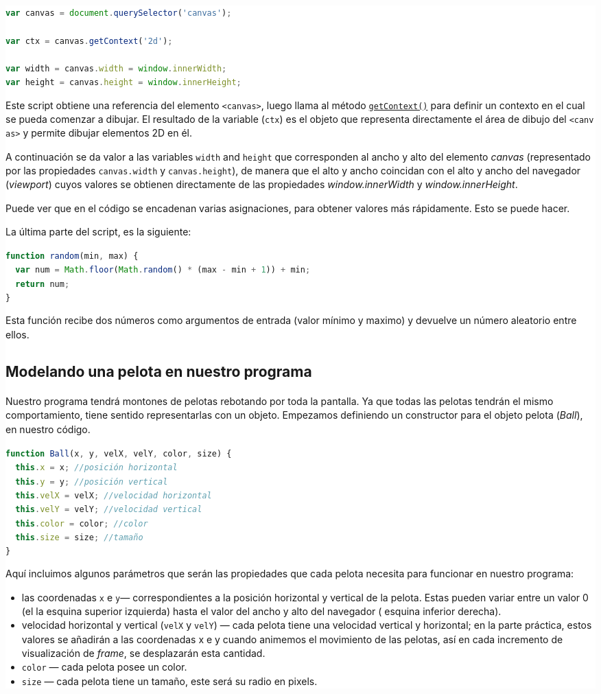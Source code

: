 ```js
var canvas = document.querySelector('canvas');

var ctx = canvas.getContext('2d');

var width = canvas.width = window.innerWidth;
var height = canvas.height = window.innerHeight;
```

Este script obtiene una referencia del elemento `<canvas>`, luego llama al método [`getContext()`](/es/docs/Web/API/HTMLCanvasElement/getContext) para definir un contexto en el cual se pueda comenzar a dibujar. El resultado de la variable (`ctx`) es el objeto que representa directamente el área de dibujo del `<canvas>` y permite dibujar elementos 2D en él.

A continuación se da valor a las variables `width` and `height` que corresponden al ancho y alto del elemento _canvas_ (representado por las propiedades `canvas.width` y `canvas.height`), de manera que el alto y ancho coincidan con el alto y ancho del navegador (_viewport_) cuyos valores se obtienen directamente de las propiedades _window\.innerWidth_ y _window\.innerHeight_.

Puede ver que en el código se encadenan varias asignaciones, para obtener valores más rápidamente. Esto se puede hacer.

La última parte del script, es la siguiente:

```js
function random(min, max) {
  var num = Math.floor(Math.random() * (max - min + 1)) + min;
  return num;
}
```

Esta función recibe dos números como argumentos de entrada (valor mínimo y maximo) y devuelve un número aleatorio entre ellos.

## Modelando una pelota en nuestro programa

Nuestro programa tendrá montones de pelotas rebotando por toda la pantalla. Ya que todas las pelotas tendrán el mismo comportamiento, tiene sentido representarlas con un objeto. Empezamos definiendo un constructor para el objeto pelota (_Ball_), en nuestro código.

```js
function Ball(x, y, velX, velY, color, size) {
  this.x = x; //posición horizontal
  this.y = y; //posición vertical
  this.velX = velX; //velocidad horizontal
  this.velY = velY; //velocidad vertical
  this.color = color; //color
  this.size = size; //tamaño
}
```

Aquí incluimos algunos parámetros que serán las propiedades que cada pelota necesita para funcionar en nuestro programa:

- las coordenadas `x` e `y`— correspondientes a la posición horizontal y vertical de la pelota. Estas pueden variar entre un valor 0 (el la esquina superior izquierda) hasta el valor del ancho y alto del navegador ( esquina inferior derecha).
- velocidad horizontal y vertical (`velX` y `velY`) — cada pelota tiene una velocidad vertical y horizontal; en la parte práctica, estos valores se añadirán a las coordenadas x e y cuando animemos el movimiento de las pelotas, así en cada incremento de visualización de _frame_, se desplazarán esta cantidad.
- `color` — cada pelota posee un color.
- `size` — cada pelota tiene un tamaño, este será su radio en pixels.
